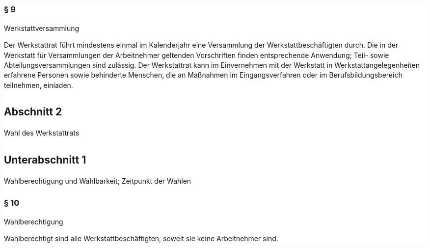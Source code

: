 </div>

</div>

<span id="BJNR129700001BJNE000900000.html"></span>

### § 9  
Werkstattversammlung

<div>

<div class="jnhtml">

<div>

<div class="jurAbsatz">

Der Werkstattrat führt mindestens einmal im Kalenderjahr eine
Versammlung der Werkstattbeschäftigten durch. Die in der Werkstatt für
Versammlungen der Arbeitnehmer geltenden Vorschriften finden
entsprechende Anwendung; Teil- sowie Abteilungsversammlungen sind
zulässig. Der Werkstattrat kann im Einvernehmen mit der Werkstatt in
Werkstattangelegenheiten erfahrene Personen sowie behinderte Menschen,
die an Maßnahmen im Eingangsverfahren oder im Berufsbildungsbereich
teilnehmen, einladen.

</div>

</div>

</div>

</div>

<span id="BJNR129700001BJNG000200000.html"></span>

## Abschnitt 2  
Wahl des Werkstattrats

<span id="BJNR129700001BJNG000300000.html"></span>

## Unterabschnitt 1  
Wahlberechtigung und Wählbarkeit; Zeitpunkt der Wahlen

<span id="BJNR129700001BJNE001000000.html"></span>

### § 10  
Wahlberechtigung

<div>

<div class="jnhtml">

<div>

<div class="jurAbsatz">

Wahlberechtigt sind alle Werkstattbeschäftigten, soweit sie keine
Arbeitnehmer sind.
